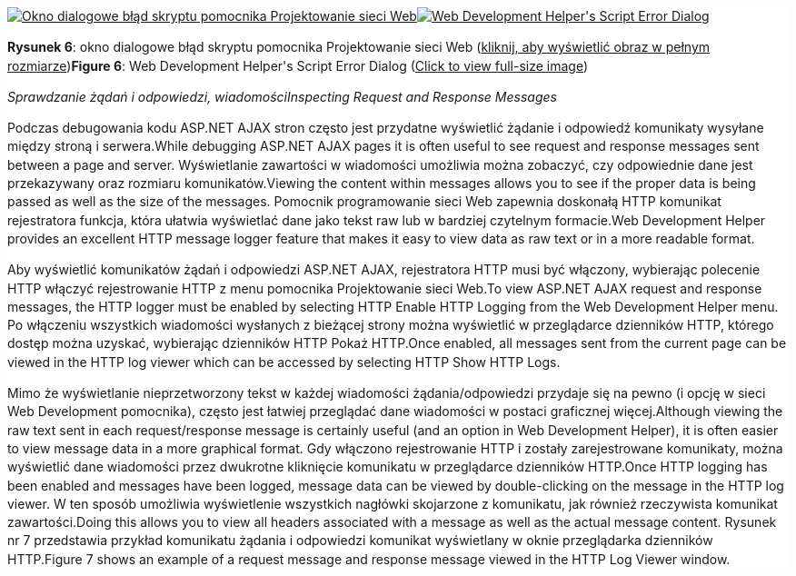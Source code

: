 
<span data-ttu-id="77d05-247">[![Okno dialogowe błąd skryptu pomocnika Projektowanie sieci Web](understanding-asp-net-ajax-debugging-capabilities/_static/image17.png)](understanding-asp-net-ajax-debugging-capabilities/_static/image16.png)</span><span class="sxs-lookup"><span data-stu-id="77d05-247">[![Web Development Helper's Script Error Dialog](understanding-asp-net-ajax-debugging-capabilities/_static/image17.png)](understanding-asp-net-ajax-debugging-capabilities/_static/image16.png)</span></span>

<span data-ttu-id="77d05-248">**Rysunek 6**: okno dialogowe błąd skryptu pomocnika Projektowanie sieci Web ([kliknij, aby wyświetlić obraz w pełnym rozmiarze](understanding-asp-net-ajax-debugging-capabilities/_static/image18.png))</span><span class="sxs-lookup"><span data-stu-id="77d05-248">**Figure 6**: Web Development Helper's Script Error Dialog  ([Click to view full-size image](understanding-asp-net-ajax-debugging-capabilities/_static/image18.png))</span></span>


<span data-ttu-id="77d05-249">*Sprawdzanie żądań i odpowiedzi, wiadomości*</span><span class="sxs-lookup"><span data-stu-id="77d05-249">*Inspecting Request and Response Messages*</span></span>

<span data-ttu-id="77d05-250">Podczas debugowania kodu ASP.NET AJAX stron często jest przydatne wyświetlić żądanie i odpowiedź komunikaty wysyłane między stroną i serwera.</span><span class="sxs-lookup"><span data-stu-id="77d05-250">While debugging ASP.NET AJAX pages it is often useful to see request and response messages sent between a page and server.</span></span> <span data-ttu-id="77d05-251">Wyświetlanie zawartości w wiadomości umożliwia można zobaczyć, czy odpowiednie dane jest przekazywany oraz rozmiaru komunikatów.</span><span class="sxs-lookup"><span data-stu-id="77d05-251">Viewing the content within messages allows you to see if the proper data is being passed as well as the size of the messages.</span></span> <span data-ttu-id="77d05-252">Pomocnik programowanie sieci Web zapewnia doskonałą HTTP komunikat rejestratora funkcja, która ułatwia wyświetlać dane jako tekst raw lub w bardziej czytelnym formacie.</span><span class="sxs-lookup"><span data-stu-id="77d05-252">Web Development Helper provides an excellent HTTP message logger feature that makes it easy to view data as raw text or in a more readable format.</span></span>

<span data-ttu-id="77d05-253">Aby wyświetlić komunikatów żądań i odpowiedzi ASP.NET AJAX, rejestratora HTTP musi być włączony, wybierając polecenie HTTP włączyć rejestrowanie HTTP z menu pomocnika Projektowanie sieci Web.</span><span class="sxs-lookup"><span data-stu-id="77d05-253">To view ASP.NET AJAX request and response messages, the HTTP logger must be enabled by selecting HTTP Enable HTTP Logging from the Web Development Helper menu.</span></span> <span data-ttu-id="77d05-254">Po włączeniu wszystkich wiadomości wysłanych z bieżącej strony można wyświetlić w przeglądarce dzienników HTTP, którego dostęp można uzyskać, wybierając dzienników HTTP Pokaż HTTP.</span><span class="sxs-lookup"><span data-stu-id="77d05-254">Once enabled, all messages sent from the current page can be viewed in the HTTP log viewer which can be accessed by selecting HTTP Show HTTP Logs.</span></span>

<span data-ttu-id="77d05-255">Mimo że wyświetlanie nieprzetworzony tekst w każdej wiadomości żądania/odpowiedzi przydaje się na pewno (i opcję w sieci Web Development pomocnika), często jest łatwiej przeglądać dane wiadomości w postaci graficznej więcej.</span><span class="sxs-lookup"><span data-stu-id="77d05-255">Although viewing the raw text sent in each request/response message is certainly useful (and an option in Web Development Helper), it is often easier to view message data in a more graphical format.</span></span> <span data-ttu-id="77d05-256">Gdy włączono rejestrowanie HTTP i zostały zarejestrowane komunikaty, można wyświetlić dane wiadomości przez dwukrotne kliknięcie komunikatu w przeglądarce dzienników HTTP.</span><span class="sxs-lookup"><span data-stu-id="77d05-256">Once HTTP logging has been enabled and messages have been logged, message data can be viewed by double-clicking on the message in the HTTP log viewer.</span></span> <span data-ttu-id="77d05-257">W ten sposób umożliwia wyświetlenie wszystkich nagłówki skojarzone z komunikatu, jak również rzeczywista komunikat zawartości.</span><span class="sxs-lookup"><span data-stu-id="77d05-257">Doing this allows you to view all headers associated with a message as well as the actual message content.</span></span> <span data-ttu-id="77d05-258">Rysunek nr 7 przedstawia przykład komunikatu żądania i odpowiedzi komunikat wyświetlany w oknie przeglądarka dzienników HTTP.</span><span class="sxs-lookup"><span data-stu-id="77d05-258">Figure 7 shows an example of a request message and response message viewed in the HTTP Log Viewer window.</span></span>
